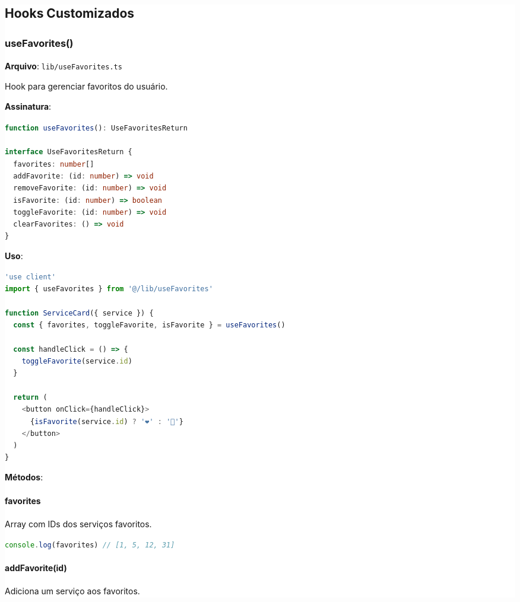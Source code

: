 ## Hooks Customizados

### useFavorites()

**Arquivo**: `lib/useFavorites.ts`

Hook para gerenciar favoritos do usuário.

**Assinatura**:
```typescript
function useFavorites(): UseFavoritesReturn

interface UseFavoritesReturn {
  favorites: number[]
  addFavorite: (id: number) => void
  removeFavorite: (id: number) => void
  isFavorite: (id: number) => boolean
  toggleFavorite: (id: number) => void
  clearFavorites: () => void
}
```

**Uso**:
```typescript
'use client'
import { useFavorites } from '@/lib/useFavorites'

function ServiceCard({ service }) {
  const { favorites, toggleFavorite, isFavorite } = useFavorites()
  
  const handleClick = () => {
    toggleFavorite(service.id)
  }
  
  return (
    <button onClick={handleClick}>
      {isFavorite(service.id) ? '❤️' : '🤍'}
    </button>
  )
}
```

**Métodos**:

#### favorites
Array com IDs dos serviços favoritos.

```typescript
console.log(favorites) // [1, 5, 12, 31]
```

#### addFavorite(id)
Adiciona um serviço aos favoritos.
